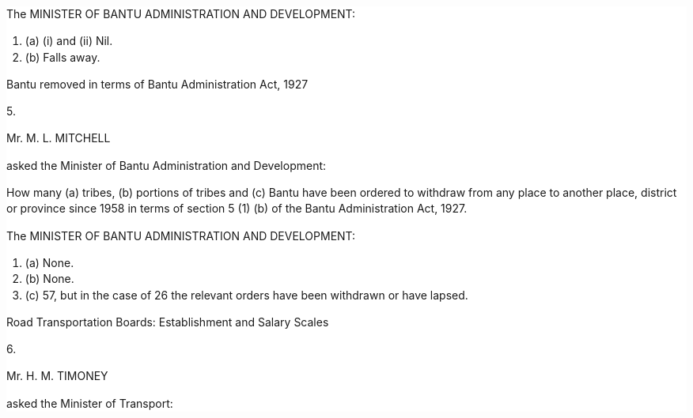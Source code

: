 </question>

<answer by="#minister_of_bantu_administration_and_development" to="#mitchell">

<from>The MINISTER OF BANTU ADMINISTRATION AND DEVELOPMENT:</from>

<ol>

<li>(a) (i) and (ii) Nil.</li>

<li>(b) Falls away.</li>

</ol>

</answer>

</writtenStatements>

<writtenStatements>

<heading>Bantu removed in terms of Bantu Administration Act, 1927</heading>

<question by="#mitchell" to="#minister_of_bantu_administration_and_development">

<num>5.</num>

<from>Mr. M. L. MITCHELL</from>

<p>asked the Minister of Bantu Administration and Development:</p>

<p>How many (a) tribes, (b) portions of tribes and (c) Bantu have been ordered to withdraw from any place to another place, district or province since 1958 in terms of section 5 (1) (b) of the Bantu Administration Act, 1927.</p>

</question>

<answer by="#minister_of_bantu_administration_and_development" to="#mitchell">

<from>The MINISTER OF BANTU ADMINISTRATION AND DEVELOPMENT:</from>

<ol>

<li>(a) None.</li>

<li>(b) None.</li>

<li>(c) 57, but in the case of 26 the relevant orders have been withdrawn or have lapsed.</li>

</ol>

</answer>

</writtenStatements>

<writtenStatements>

<heading>Road Transportation Boards: Establishment and Salary Scales</heading>

<question by="#timoney" to="#minister_of_transport">

<num>6.</num>

<from>Mr. H. M. TIMONEY</from>

<p>asked the Minister of Transport:</p>
